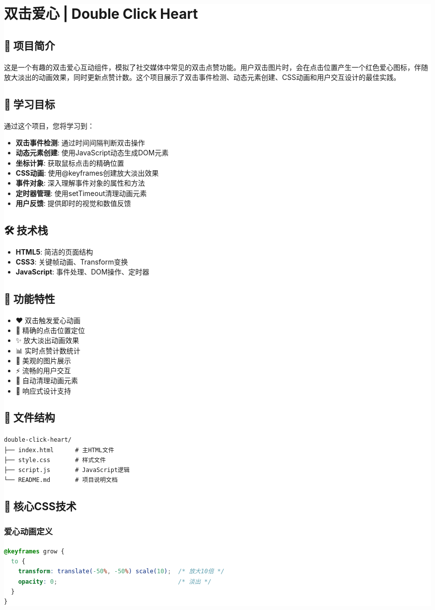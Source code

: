 # 双击爱心 | Double Click Heart

## 📖 项目简介

这是一个有趣的双击爱心互动组件，模拟了社交媒体中常见的双击点赞功能。用户双击图片时，会在点击位置产生一个红色爱心图标，伴随放大淡出的动画效果，同时更新点赞计数。这个项目展示了双击事件检测、动态元素创建、CSS动画和用户交互设计的最佳实践。

## 🎯 学习目标

通过这个项目，您将学习到：

- **双击事件检测**: 通过时间间隔判断双击操作
- **动态元素创建**: 使用JavaScript动态生成DOM元素
- **坐标计算**: 获取鼠标点击的精确位置
- **CSS动画**: 使用@keyframes创建放大淡出效果
- **事件对象**: 深入理解事件对象的属性和方法
- **定时器管理**: 使用setTimeout清理动画元素
- **用户反馈**: 提供即时的视觉和数值反馈

## 🛠️ 技术栈

- **HTML5**: 简洁的页面结构
- **CSS3**: 关键帧动画、Transform变换
- **JavaScript**: 事件处理、DOM操作、定时器

## 🚀 功能特性

- ❤️ 双击触发爱心动画
- 📍 精确的点击位置定位
- ✨ 放大淡出动画效果
- 📊 实时点赞计数统计
- 🎨 美观的图片展示
- ⚡ 流畅的用户交互
- 🔄 自动清理动画元素
- 📱 响应式设计支持

## 📁 文件结构

```
double-click-heart/
├── index.html      # 主HTML文件
├── style.css       # 样式文件
├── script.js       # JavaScript逻辑
└── README.md       # 项目说明文档
```

## 🎨 核心CSS技术

### 爱心动画定义
```css
@keyframes grow {
  to {
    transform: translate(-50%, -50%) scale(10);  /* 放大10倍 */
    opacity: 0;                                  /* 淡出 */
  }
}
```
